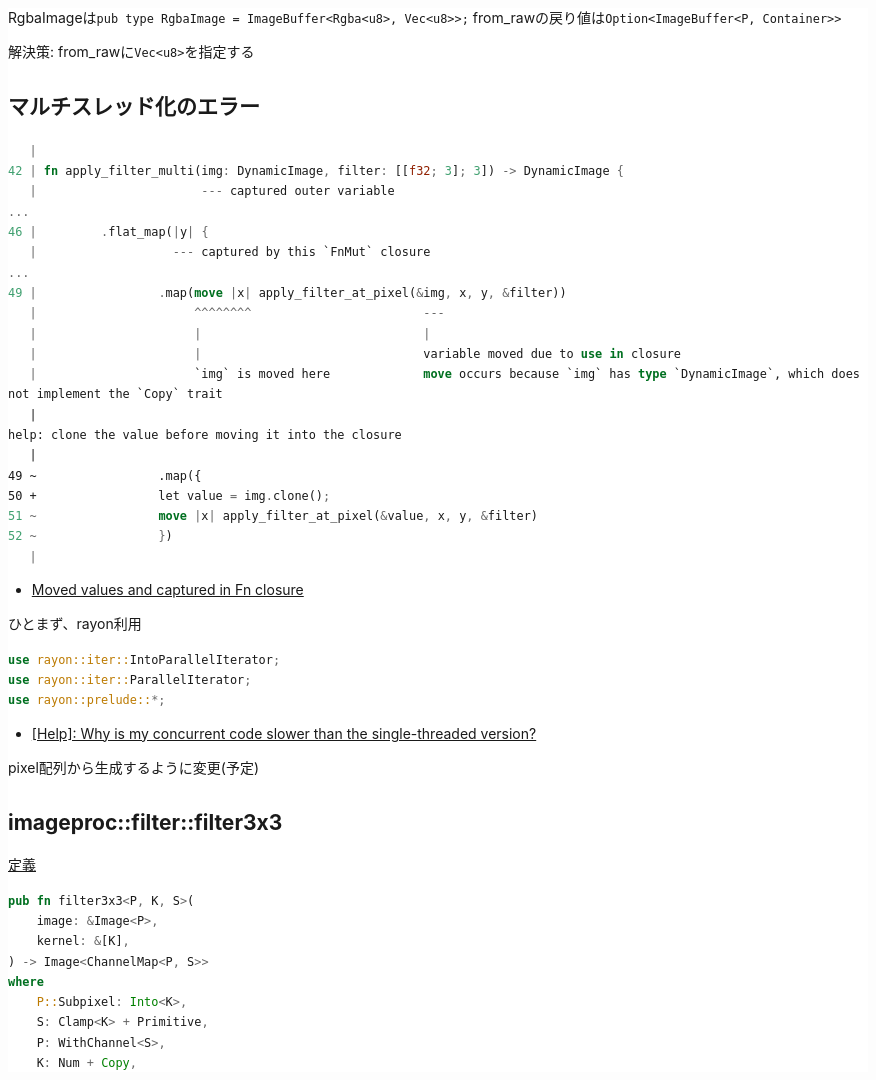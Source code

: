 RgbaImageは`pub type RgbaImage = ImageBuffer<Rgba<u8>, Vec<u8>>;`
from_rawの戻り値は`Option<ImageBuffer<P, Container>>`

解決策: from_rawに`Vec<u8>`を指定する


## マルチスレッド化のエラー

```rust
   |
42 | fn apply_filter_multi(img: DynamicImage, filter: [[f32; 3]; 3]) -> DynamicImage {
   |                       --- captured outer variable
...
46 |         .flat_map(|y| {
   |                   --- captured by this `FnMut` closure
...
49 |                 .map(move |x| apply_filter_at_pixel(&img, x, y, &filter))
   |                      ^^^^^^^^                        ---
   |                      |                               |
   |                      |                               variable moved due to use in closure
   |                      `img` is moved here             move occurs because `img` has type `DynamicImage`, which does not implement the `Copy` trait 
   |
help: clone the value before moving it into the closure
   |
49 ~                 .map({
50 +                 let value = img.clone();
51 ~                 move |x| apply_filter_at_pixel(&value, x, y, &filter)
52 ~                 })
   |

```

+ [Moved values and captured in Fn closure](https://users.rust-lang.org/t/moved-values-and-captured-in-fn-closure/38243)


ひとまず、rayon利用

```rust
use rayon::iter::IntoParallelIterator;
use rayon::iter::ParallelIterator;
use rayon::prelude::*;
```

+ [[Help]: Why is my concurrent code slower than the single-threaded version?](https://www.reddit.com/r/rust/comments/wtpix6/help_why_is_my_concurrent_code_slower_than_the/?rdt=64369)

pixel配列から生成するように変更(予定)

## imageproc::filter::filter3x3

[定義](https://docs.rs/imageproc/0.25.0/imageproc/filter/fn.filter3x3.html)

```rust
pub fn filter3x3<P, K, S>(
    image: &Image<P>,
    kernel: &[K],
) -> Image<ChannelMap<P, S>>
where
    P::Subpixel: Into<K>,
    S: Clamp<K> + Primitive,
    P: WithChannel<S>,
    K: Num + Copy,
```

